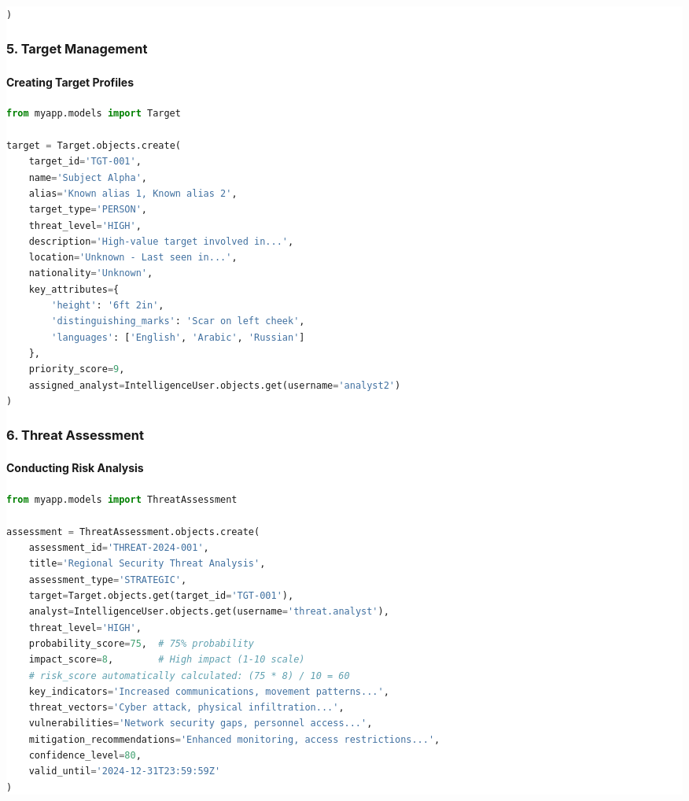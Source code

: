 ```python
)
```

### 5. Target Management

#### Creating Target Profiles
```python
from myapp.models import Target

target = Target.objects.create(
    target_id='TGT-001',
    name='Subject Alpha',
    alias='Known alias 1, Known alias 2',
    target_type='PERSON',
    threat_level='HIGH',
    description='High-value target involved in...',
    location='Unknown - Last seen in...',
    nationality='Unknown',
    key_attributes={
        'height': '6ft 2in',
        'distinguishing_marks': 'Scar on left cheek',
        'languages': ['English', 'Arabic', 'Russian']
    },
    priority_score=9,
    assigned_analyst=IntelligenceUser.objects.get(username='analyst2')
)
```

### 6. Threat Assessment

#### Conducting Risk Analysis
```python
from myapp.models import ThreatAssessment

assessment = ThreatAssessment.objects.create(
    assessment_id='THREAT-2024-001',
    title='Regional Security Threat Analysis',
    assessment_type='STRATEGIC',
    target=Target.objects.get(target_id='TGT-001'),
    analyst=IntelligenceUser.objects.get(username='threat.analyst'),
    threat_level='HIGH',
    probability_score=75,  # 75% probability
    impact_score=8,        # High impact (1-10 scale)
    # risk_score automatically calculated: (75 * 8) / 10 = 60
    key_indicators='Increased communications, movement patterns...',
    threat_vectors='Cyber attack, physical infiltration...',
    vulnerabilities='Network security gaps, personnel access...',
    mitigation_recommendations='Enhanced monitoring, access restrictions...',
    confidence_level=80,
    valid_until='2024-12-31T23:59:59Z'
)
```
